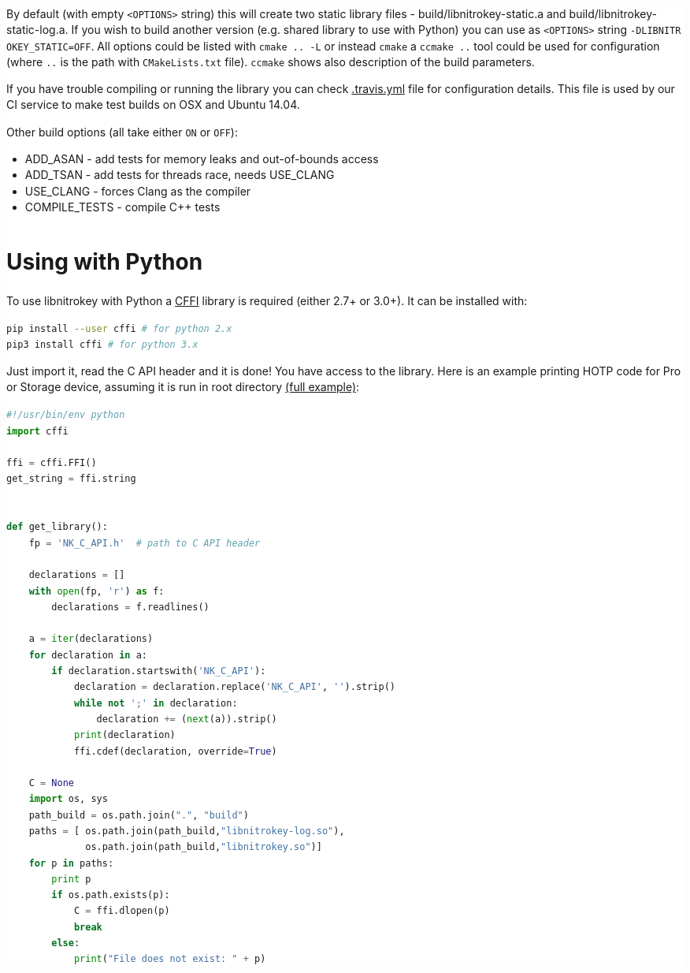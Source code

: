 By default (with empty `<OPTIONS>` string) this will create two static library files - build/libnitrokey-static.a and build/libnitrokey-static-log.a. If you wish to build another version (e.g. shared library to use with Python) you can use as `<OPTIONS>` string `-DLIBNITROKEY_STATIC=OFF`. All options could be listed with `cmake .. -L` or instead `cmake` a `ccmake ..` tool could be used for configuration (where `..` is the path with `CMakeLists.txt` file). `ccmake` shows also description of the build parameters.

If you have trouble compiling or running the library you can check [.travis.yml](.travis.yml) file for configuration details. This file is used by our CI service to make test builds on OSX and Ubuntu 14.04.

Other build options (all take either `ON` or `OFF`):
* ADD_ASAN - add tests for memory leaks and out-of-bounds access
* ADD_TSAN - add tests for threads race, needs USE_CLANG
* USE_CLANG - forces Clang as the compiler
* COMPILE_TESTS - compile C++ tests



# Using with Python
To use libnitrokey with Python a [CFFI](http://cffi.readthedocs.io/en/latest/overview.html) library is required (either 2.7+ or 3.0+). It can be installed with:
```bash
pip install --user cffi # for python 2.x
pip3 install cffi # for python 3.x
```
Just import it, read the C API header and it is done! You have access to the library. Here is an example printing HOTP code for Pro or Storage device, assuming it is run in root directory [(full example)](python_bindings_example.py):
```python
#!/usr/bin/env python
import cffi

ffi = cffi.FFI()
get_string = ffi.string


def get_library():
    fp = 'NK_C_API.h'  # path to C API header

    declarations = []
    with open(fp, 'r') as f:
        declarations = f.readlines()

    a = iter(declarations)
    for declaration in a:
        if declaration.startswith('NK_C_API'):
            declaration = declaration.replace('NK_C_API', '').strip()
            while not ';' in declaration:
                declaration += (next(a)).strip()
            print(declaration)
            ffi.cdef(declaration, override=True)

    C = None
    import os, sys
    path_build = os.path.join(".", "build")
    paths = [ os.path.join(path_build,"libnitrokey-log.so"),
              os.path.join(path_build,"libnitrokey.so")]
    for p in paths:
        print p
        if os.path.exists(p):
            C = ffi.dlopen(p)
            break
        else:
            print("File does not exist: " + p)
```